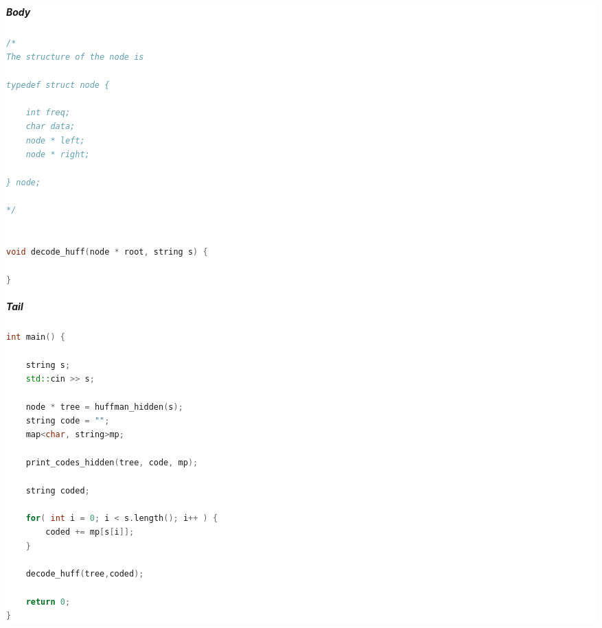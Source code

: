 ##### Body

```cpp
/*
The structure of the node is

typedef struct node {

    int freq;
    char data;
    node * left;
    node * right;

} node;

*/


void decode_huff(node * root, string s) {

}
```

##### Tail

```cpp
int main() {

    string s;
    std::cin >> s;

    node * tree = huffman_hidden(s);
    string code = "";
    map<char, string>mp;

    print_codes_hidden(tree, code, mp);

    string coded;

    for( int i = 0; i < s.length(); i++ ) {
        coded += mp[s[i]];
    }

    decode_huff(tree,coded);

    return 0;
}
```
